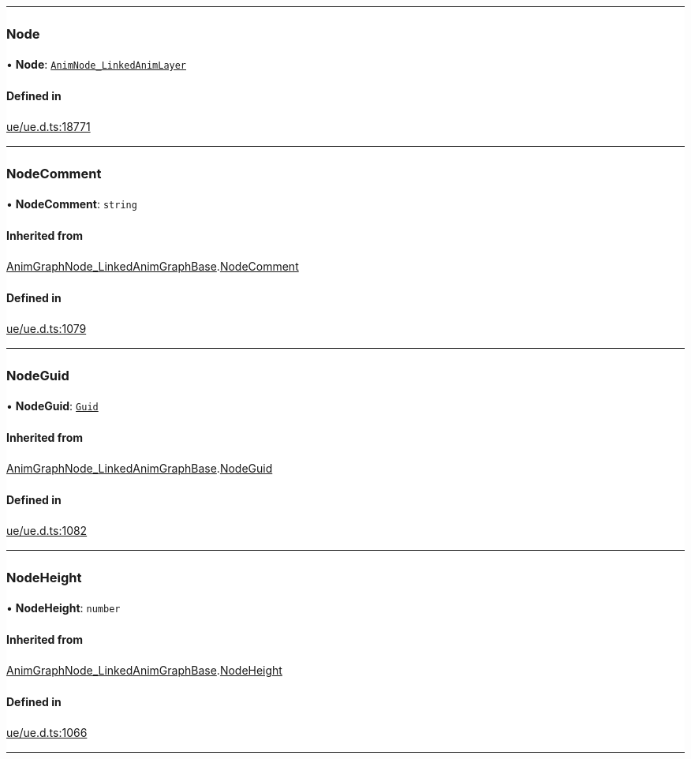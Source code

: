 ___

### Node

• **Node**: [`AnimNode_LinkedAnimLayer`](ue_ue.AnimNode_LinkedAnimLayer.md)

#### Defined in

[ue/ue.d.ts:18771](https://github.com/YugMetaverse/yug_typings/blob/b7d9b19/ue/ue.d.ts#L18771)

___

### NodeComment

• **NodeComment**: `string`

#### Inherited from

[AnimGraphNode_LinkedAnimGraphBase](ue_ue.AnimGraphNode_LinkedAnimGraphBase.md).[NodeComment](ue_ue.AnimGraphNode_LinkedAnimGraphBase.md#nodecomment)

#### Defined in

[ue/ue.d.ts:1079](https://github.com/YugMetaverse/yug_typings/blob/b7d9b19/ue/ue.d.ts#L1079)

___

### NodeGuid

• **NodeGuid**: [`Guid`](ue_ue_s.Guid.md)

#### Inherited from

[AnimGraphNode_LinkedAnimGraphBase](ue_ue.AnimGraphNode_LinkedAnimGraphBase.md).[NodeGuid](ue_ue.AnimGraphNode_LinkedAnimGraphBase.md#nodeguid)

#### Defined in

[ue/ue.d.ts:1082](https://github.com/YugMetaverse/yug_typings/blob/b7d9b19/ue/ue.d.ts#L1082)

___

### NodeHeight

• **NodeHeight**: `number`

#### Inherited from

[AnimGraphNode_LinkedAnimGraphBase](ue_ue.AnimGraphNode_LinkedAnimGraphBase.md).[NodeHeight](ue_ue.AnimGraphNode_LinkedAnimGraphBase.md#nodeheight)

#### Defined in

[ue/ue.d.ts:1066](https://github.com/YugMetaverse/yug_typings/blob/b7d9b19/ue/ue.d.ts#L1066)

___
